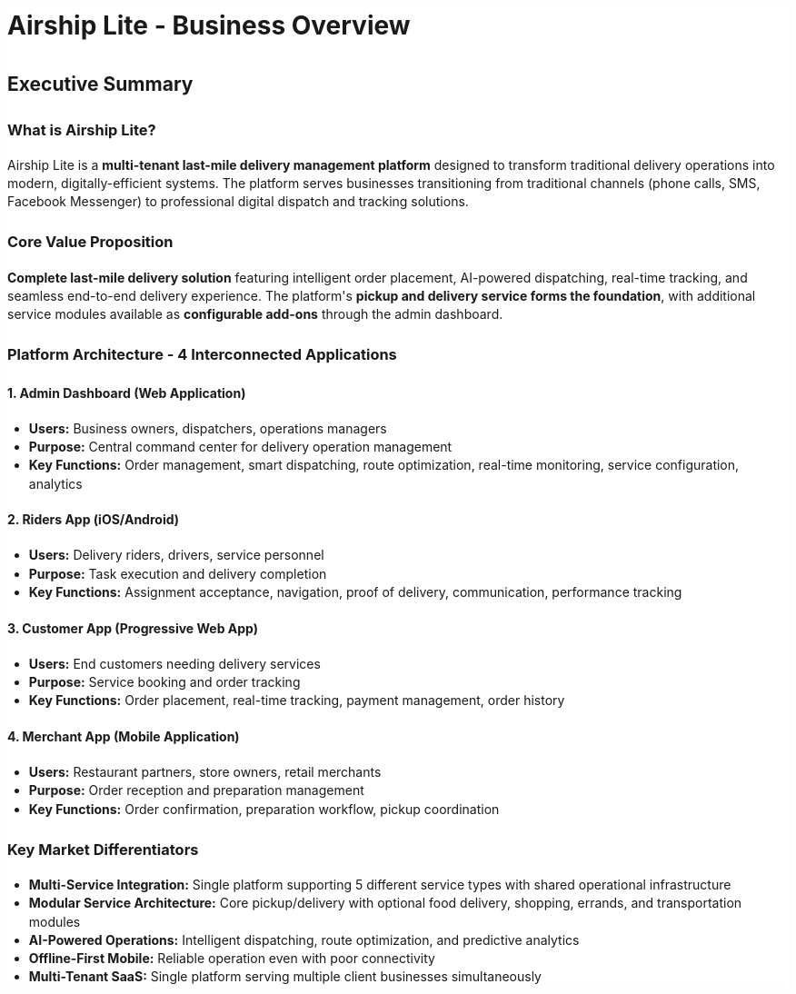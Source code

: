 # Airship Lite - Business Overview

## Executive Summary

### What is Airship Lite?

Airship Lite is a **multi-tenant last-mile delivery management platform** designed to transform traditional delivery operations into modern, digitally-efficient systems. The platform serves businesses transitioning from traditional channels (phone calls, SMS, Facebook Messenger) to professional digital dispatch and tracking solutions.

### Core Value Proposition

**Complete last-mile delivery solution** featuring intelligent order placement, AI-powered dispatching, real-time tracking, and seamless end-to-end delivery experience. The platform's **pickup and delivery service forms the foundation**, with additional service modules available as **configurable add-ons** through the admin dashboard.

### Platform Architecture - 4 Interconnected Applications

#### 1. **Admin Dashboard** (Web Application)
- **Users:** Business owners, dispatchers, operations managers
- **Purpose:** Central command center for delivery operation management
- **Key Functions:** Order management, smart dispatching, route optimization, real-time monitoring, service configuration, analytics

#### 2. **Riders App** (iOS/Android)
- **Users:** Delivery riders, drivers, service personnel
- **Purpose:** Task execution and delivery completion
- **Key Functions:** Assignment acceptance, navigation, proof of delivery, communication, performance tracking

#### 3. **Customer App** (Progressive Web App)
- **Users:** End customers needing delivery services
- **Purpose:** Service booking and order tracking
- **Key Functions:** Order placement, real-time tracking, payment management, order history

#### 4. **Merchant App** (Mobile Application)
- **Users:** Restaurant partners, store owners, retail merchants
- **Purpose:** Order reception and preparation management
- **Key Functions:** Order confirmation, preparation workflow, pickup coordination

### Key Market Differentiators

- **Multi-Service Integration:** Single platform supporting 5 different service types with shared operational infrastructure
- **Modular Service Architecture:** Core pickup/delivery with optional food delivery, shopping, errands, and transportation modules
- **AI-Powered Operations:** Intelligent dispatching, route optimization, and predictive analytics
- **Offline-First Mobile:** Reliable operation even with poor connectivity
- **Multi-Tenant SaaS:** Single platform serving multiple client businesses simultaneously
